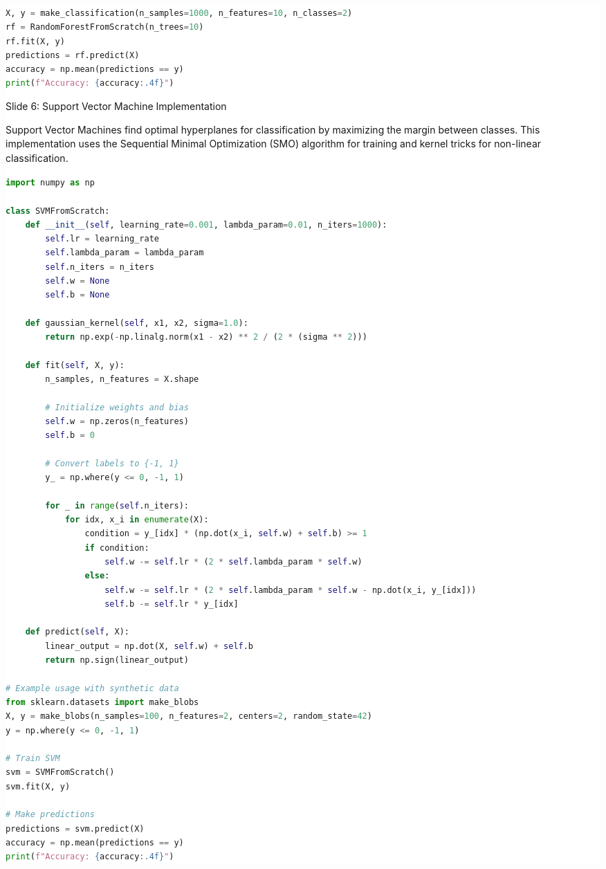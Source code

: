 ```python
X, y = make_classification(n_samples=1000, n_features=10, n_classes=2)
rf = RandomForestFromScratch(n_trees=10)
rf.fit(X, y)
predictions = rf.predict(X)
accuracy = np.mean(predictions == y)
print(f"Accuracy: {accuracy:.4f}")
```

Slide 6: Support Vector Machine Implementation

Support Vector Machines find optimal hyperplanes for classification by maximizing the margin between classes. This implementation uses the Sequential Minimal Optimization (SMO) algorithm for training and kernel tricks for non-linear classification.

```python
import numpy as np

class SVMFromScratch:
    def __init__(self, learning_rate=0.001, lambda_param=0.01, n_iters=1000):
        self.lr = learning_rate
        self.lambda_param = lambda_param
        self.n_iters = n_iters
        self.w = None
        self.b = None
        
    def gaussian_kernel(self, x1, x2, sigma=1.0):
        return np.exp(-np.linalg.norm(x1 - x2) ** 2 / (2 * (sigma ** 2)))
        
    def fit(self, X, y):
        n_samples, n_features = X.shape
        
        # Initialize weights and bias
        self.w = np.zeros(n_features)
        self.b = 0
        
        # Convert labels to {-1, 1}
        y_ = np.where(y <= 0, -1, 1)
        
        for _ in range(self.n_iters):
            for idx, x_i in enumerate(X):
                condition = y_[idx] * (np.dot(x_i, self.w) + self.b) >= 1
                if condition:
                    self.w -= self.lr * (2 * self.lambda_param * self.w)
                else:
                    self.w -= self.lr * (2 * self.lambda_param * self.w - np.dot(x_i, y_[idx]))
                    self.b -= self.lr * y_[idx]
    
    def predict(self, X):
        linear_output = np.dot(X, self.w) + self.b
        return np.sign(linear_output)

# Example usage with synthetic data
from sklearn.datasets import make_blobs
X, y = make_blobs(n_samples=100, n_features=2, centers=2, random_state=42)
y = np.where(y <= 0, -1, 1)

# Train SVM
svm = SVMFromScratch()
svm.fit(X, y)

# Make predictions
predictions = svm.predict(X)
accuracy = np.mean(predictions == y)
print(f"Accuracy: {accuracy:.4f}")
```